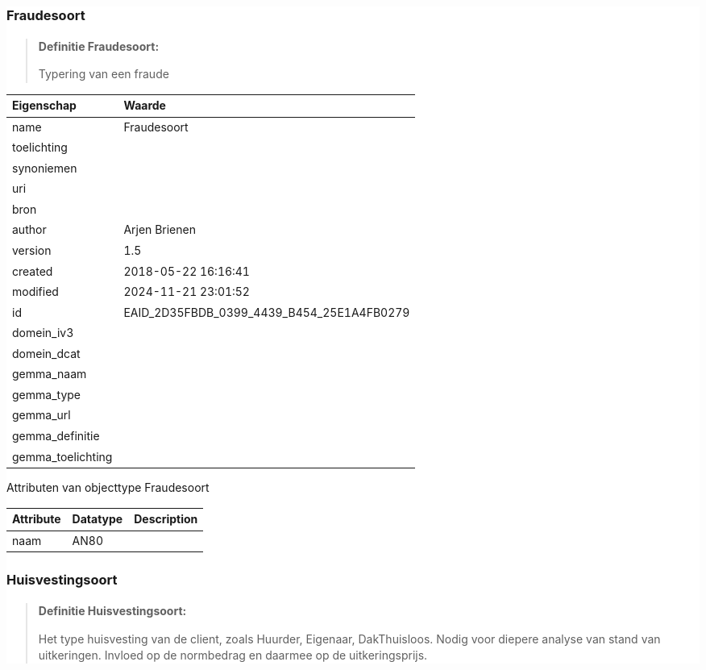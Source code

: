 


### Fraudesoort
> **Definitie Fraudesoort:** 
>
> Typering van een fraude

| Eigenschap | Waarde |
| :--- | :------ |
| name | Fraudesoort |
| toelichting |  |
| synoniemen |  |
| uri |  |
| bron |  |
| author | Arjen Brienen |
| version | 1.5 |
| created | 2018-05-22 16:16:41 |
| modified | 2024-11-21 23:01:52 |
| id | EAID_2D35FBDB_0399_4439_B454_25E1A4FB0279 |
| domein_iv3 |  |
| domein_dcat |  |
| gemma_naam |  |
| gemma_type |  |
| gemma_url |  |
| gemma_definitie |  |
| gemma_toelichting |  |


Attributen van objecttype Fraudesoort

| Attribute | Datatype | Description |
| :--- | :--- | :--- |
| naam | AN80 |  |




### Huisvestingsoort
> **Definitie Huisvestingsoort:** 
>
> Het type huisvesting van de client, zoals Huurder, Eigenaar, DakThuisloos. Nodig voor diepere analyse van stand van uitkeringen. Invloed op de normbedrag en daarmee op de uitkeringsprijs.
